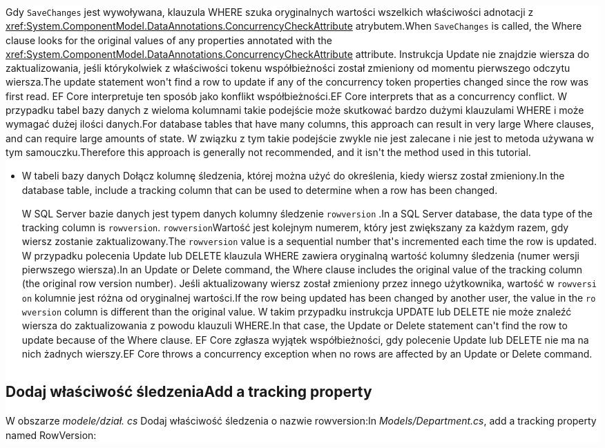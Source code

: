   <span data-ttu-id="bad6d-157">Gdy `SaveChanges` jest wywoływana, klauzula WHERE szuka oryginalnych wartości wszelkich właściwości adnotacji z <xref:System.ComponentModel.DataAnnotations.ConcurrencyCheckAttribute> atrybutem.</span><span class="sxs-lookup"><span data-stu-id="bad6d-157">When `SaveChanges` is called, the Where clause looks for the original values of any properties annotated with the <xref:System.ComponentModel.DataAnnotations.ConcurrencyCheckAttribute> attribute.</span></span> <span data-ttu-id="bad6d-158">Instrukcja Update nie znajdzie wiersza do zaktualizowania, jeśli którykolwiek z właściwości tokenu współbieżności został zmieniony od momentu pierwszego odczytu wiersza.</span><span class="sxs-lookup"><span data-stu-id="bad6d-158">The update statement won't find a row to update if any of the concurrency token properties changed since the row was first read.</span></span> <span data-ttu-id="bad6d-159">EF Core interpretuje ten sposób jako konflikt współbieżności.</span><span class="sxs-lookup"><span data-stu-id="bad6d-159">EF Core interprets that as a concurrency conflict.</span></span> <span data-ttu-id="bad6d-160">W przypadku tabel bazy danych z wieloma kolumnami takie podejście może skutkować bardzo dużymi klauzulami WHERE i może wymagać dużej ilości danych.</span><span class="sxs-lookup"><span data-stu-id="bad6d-160">For database tables that have many columns, this approach can result in very large Where clauses, and can require large amounts of state.</span></span> <span data-ttu-id="bad6d-161">W związku z tym takie podejście zwykle nie jest zalecane i nie jest to metoda używana w tym samouczku.</span><span class="sxs-lookup"><span data-stu-id="bad6d-161">Therefore this approach is generally not recommended, and it isn't the method used in this tutorial.</span></span>

* <span data-ttu-id="bad6d-162">W tabeli bazy danych Dołącz kolumnę śledzenia, której można użyć do określenia, kiedy wiersz został zmieniony.</span><span class="sxs-lookup"><span data-stu-id="bad6d-162">In the database table, include a tracking column that can be used to determine when a row has been changed.</span></span>

  <span data-ttu-id="bad6d-163">W SQL Server bazie danych jest typem danych kolumny śledzenie `rowversion` .</span><span class="sxs-lookup"><span data-stu-id="bad6d-163">In a SQL Server database, the data type of the tracking column is `rowversion`.</span></span> <span data-ttu-id="bad6d-164">`rowversion`Wartość jest kolejnym numerem, który jest zwiększany za każdym razem, gdy wiersz zostanie zaktualizowany.</span><span class="sxs-lookup"><span data-stu-id="bad6d-164">The `rowversion` value is a sequential number that's incremented each time the row is updated.</span></span> <span data-ttu-id="bad6d-165">W przypadku polecenia Update lub DELETE klauzula WHERE zawiera oryginalną wartość kolumny śledzenia (numer wersji pierwszego wiersza).</span><span class="sxs-lookup"><span data-stu-id="bad6d-165">In an Update or Delete command, the Where clause includes the original value of the tracking column (the original row version number).</span></span> <span data-ttu-id="bad6d-166">Jeśli aktualizowany wiersz został zmieniony przez innego użytkownika, wartość w `rowversion` kolumnie jest różna od oryginalnej wartości.</span><span class="sxs-lookup"><span data-stu-id="bad6d-166">If the row being updated has been changed by another user, the value in the `rowversion` column is different than the original value.</span></span> <span data-ttu-id="bad6d-167">W takim przypadku instrukcja UPDATE lub DELETE nie może znaleźć wiersza do zaktualizowania z powodu klauzuli WHERE.</span><span class="sxs-lookup"><span data-stu-id="bad6d-167">In that case, the Update or Delete statement can't find the row to update because of the Where clause.</span></span> <span data-ttu-id="bad6d-168">EF Core zgłasza wyjątek współbieżności, gdy polecenie Update lub DELETE nie ma na nich żadnych wierszy.</span><span class="sxs-lookup"><span data-stu-id="bad6d-168">EF Core throws a concurrency exception when no rows are affected by an Update or Delete command.</span></span>

## <a name="add-a-tracking-property"></a><span data-ttu-id="bad6d-169">Dodaj właściwość śledzenia</span><span class="sxs-lookup"><span data-stu-id="bad6d-169">Add a tracking property</span></span>

<span data-ttu-id="bad6d-170">W obszarze *modele/dział. cs* Dodaj właściwość śledzenia o nazwie rowversion:</span><span class="sxs-lookup"><span data-stu-id="bad6d-170">In *Models/Department.cs*, add a tracking property named RowVersion:</span></span>
